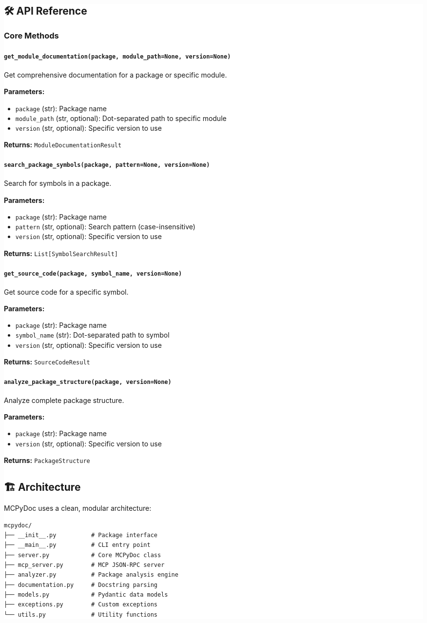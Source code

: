 ## 🛠️ API Reference

### Core Methods

#### `get_module_documentation(package, module_path=None, version=None)`
Get comprehensive documentation for a package or specific module.

**Parameters:**
- `package` (str): Package name
- `module_path` (str, optional): Dot-separated path to specific module
- `version` (str, optional): Specific version to use

**Returns:** `ModuleDocumentationResult`

#### `search_package_symbols(package, pattern=None, version=None)`
Search for symbols in a package.

**Parameters:**
- `package` (str): Package name
- `pattern` (str, optional): Search pattern (case-insensitive)
- `version` (str, optional): Specific version to use

**Returns:** `List[SymbolSearchResult]`

#### `get_source_code(package, symbol_name, version=None)`
Get source code for a specific symbol.

**Parameters:**
- `package` (str): Package name
- `symbol_name` (str): Dot-separated path to symbol
- `version` (str, optional): Specific version to use

**Returns:** `SourceCodeResult`

#### `analyze_package_structure(package, version=None)`
Analyze complete package structure.

**Parameters:**
- `package` (str): Package name
- `version` (str, optional): Specific version to use

**Returns:** `PackageStructure`

## 🏗️ Architecture

MCPyDoc uses a clean, modular architecture:

```
mcpydoc/
├── __init__.py          # Package interface
├── __main__.py          # CLI entry point
├── server.py            # Core MCPyDoc class
├── mcp_server.py        # MCP JSON-RPC server
├── analyzer.py          # Package analysis engine
├── documentation.py     # Docstring parsing
├── models.py            # Pydantic data models
├── exceptions.py        # Custom exceptions
└── utils.py             # Utility functions
```
